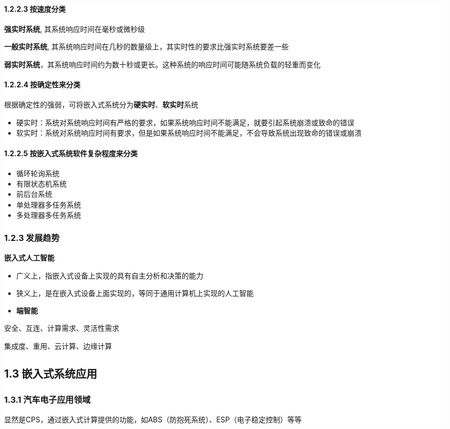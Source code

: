 #### 1.2.2.3 按速度分类

**强实时系统**, 其系统响应时间在毫秒或微秒级

**一般实时系统**, 其系统响应时间在几秒的数量级上，其实时性的要求比强实时系统要差一些

**弱实时系统**，其系统响应时间约为数十秒或更长。这种系统的响应时间可能随系统负载的轻重而变化

#### 1.2.2.4 按确定性来分类

根据确定性的强弱，可将嵌入式系统分为**硬实时**、**软实时**系统 

- 硬实时：系统对系统响应时间有严格的要求，如果系统响应时间不能满足，就要引起系统崩溃或致命的错误
- 软实时：系统对系统响应时间有要求，但是如果系统响应时间不能满足，不会导致系统出现致命的错误或崩溃

#### 1.2.2.5 按嵌入式系统软件复杂程度来分类

- 循环轮询系统  
- 有限状态机系统  
- 前后台系统  
- 单处理器多任务系统  
- 多处理器多任务系统

### 1.2.3 发展趋势

**嵌入式人工智能**

- 广义上，指嵌入式设备上实现的具有自主分析和决策的能力  
- 狭义上，是在嵌入式设备上面实现的，等同于通用计算机上实现的人工智能

- **端智能**

安全、互连、计算需求、灵活性需求

集成度、重用、云计算、边缘计算

## 1.3 嵌入式系统应用

### 1.3.1 汽车电子应用领域

显然是CPS，通过嵌入式计算提供的功能，如ABS（防抱死系统）、ESP（电子稳定控制）等等
